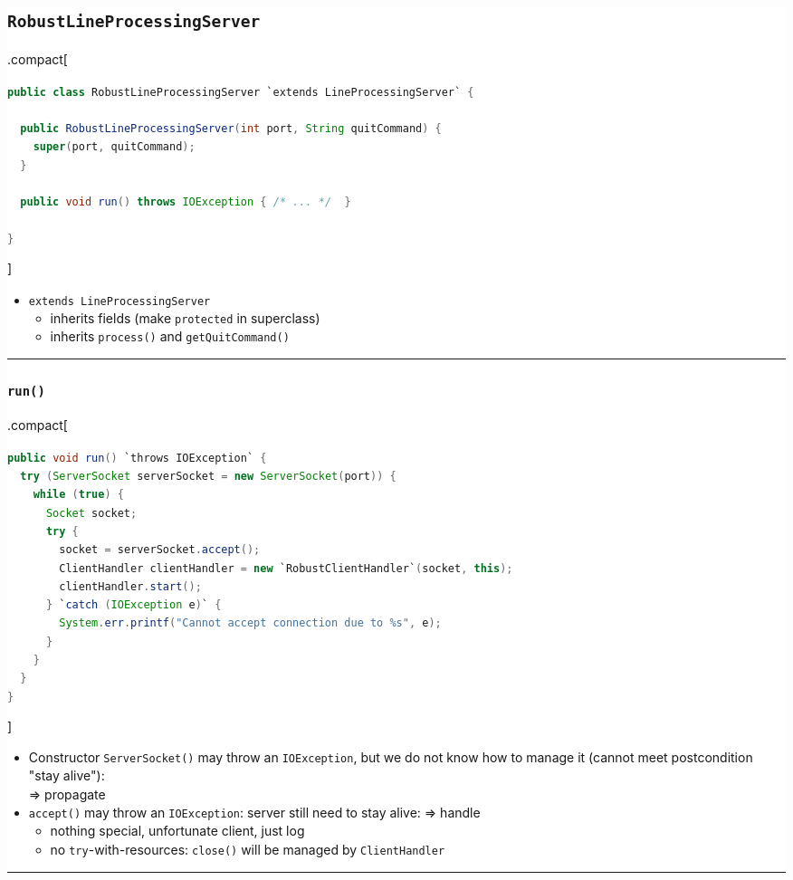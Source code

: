 
## `RobustLineProcessingServer`

.compact[
```java
public class RobustLineProcessingServer `extends LineProcessingServer` {

  public RobustLineProcessingServer(int port, String quitCommand) {
    super(port, quitCommand);
  }

  public void run() throws IOException { /* ... */  }

}
```
]

- `extends LineProcessingServer`
  - inherits fields (make `protected` in superclass)
  - inherits `process()` and `getQuitCommand()`

---

### `run()`

.compact[
```java
public void run() `throws IOException` {
  try (ServerSocket serverSocket = new ServerSocket(port)) {
    while (true) {
      Socket socket;
      try {
        socket = serverSocket.accept();
        ClientHandler clientHandler = new `RobustClientHandler`(socket, this);
        clientHandler.start();
      } `catch (IOException e)` {
        System.err.printf("Cannot accept connection due to %s", e);
      }
    }
  }
}
```
]

- Constructor `ServerSocket()` may throw an `IOException`, but we do not know how to manage it (cannot meet postcondition "stay alive"):  
$\Rightarrow$ propagate
- `accept()` may throw an `IOException`: server still need to stay alive:
$\Rightarrow$ handle
  - nothing special, unfortunate client, just log
  - no `try`-with-resources: `close()` will be managed by `ClientHandler`

---
